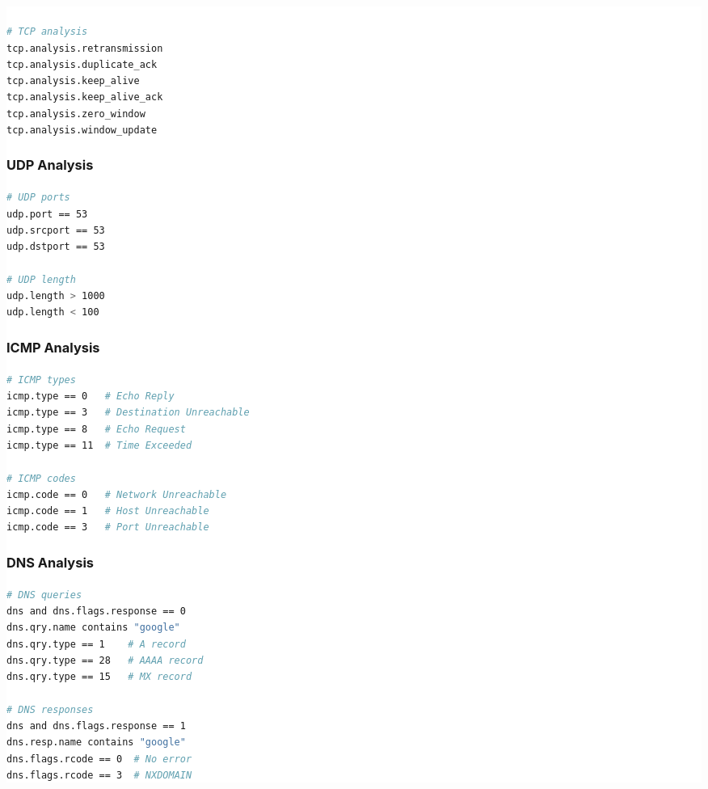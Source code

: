 ```bash

# TCP analysis
tcp.analysis.retransmission
tcp.analysis.duplicate_ack
tcp.analysis.keep_alive
tcp.analysis.keep_alive_ack
tcp.analysis.zero_window
tcp.analysis.window_update
```

### UDP Analysis
```bash
# UDP ports
udp.port == 53
udp.srcport == 53
udp.dstport == 53

# UDP length
udp.length > 1000
udp.length < 100
```

### ICMP Analysis
```bash
# ICMP types
icmp.type == 0   # Echo Reply
icmp.type == 3   # Destination Unreachable
icmp.type == 8   # Echo Request
icmp.type == 11  # Time Exceeded

# ICMP codes
icmp.code == 0   # Network Unreachable
icmp.code == 1   # Host Unreachable
icmp.code == 3   # Port Unreachable
```

### DNS Analysis
```bash
# DNS queries
dns and dns.flags.response == 0
dns.qry.name contains "google"
dns.qry.type == 1    # A record
dns.qry.type == 28   # AAAA record
dns.qry.type == 15   # MX record

# DNS responses
dns and dns.flags.response == 1
dns.resp.name contains "google"
dns.flags.rcode == 0  # No error
dns.flags.rcode == 3  # NXDOMAIN
```
